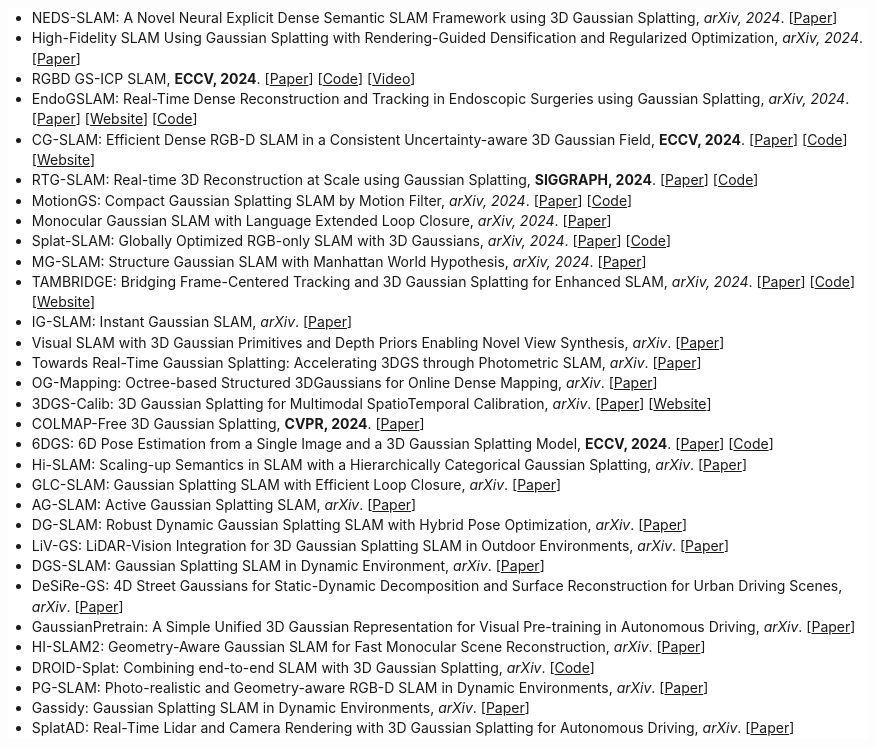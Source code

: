* NEDS-SLAM: A Novel Neural Explicit Dense Semantic SLAM Framework using 3D Gaussian Splatting, *arXiv, 2024*. [[Paper](https://arxiv.org/pdf/2403.11679.pdf)]
* High-Fidelity SLAM Using Gaussian Splatting with Rendering-Guided Densification and Regularized Optimization, *arXiv, 2024*. [[Paper](https://arxiv.org/pdf/2403.12535.pdf)]
* RGBD GS-ICP SLAM, **ECCV, 2024**. [[Paper](https://arxiv.org/pdf/2403.12550.pdf)] [[Code](https://github.com/Lab-of-AI-and-Robotics/GS_ICP_SLAM)] [[Video](https://www.youtube.com/watch?v=e-bHh_uMMxE)]
* EndoGSLAM: Real-Time Dense Reconstruction and Tracking in Endoscopic Surgeries using Gaussian Splatting, *arXiv, 2024*. [[Paper](https://arxiv.org/pdf/2403.15124.pdf)] [[Website](https://endogslam.loping151.com/)] [[Code](https://github.com/Loping151/EndoGSLAM)]
* CG-SLAM: Efficient Dense RGB-D SLAM in a Consistent Uncertainty-aware 3D Gaussian Field, **ECCV, 2024**. [[Paper](https://arxiv.org/pdf/2403.16095.pdf)] [[Code](https://github.com/hjr37/CG-SLAM)] [[Website](https://zju3dv.github.io/cg-slam/)]
* RTG-SLAM: Real-time 3D Reconstruction at Scale using Gaussian Splatting, **SIGGRAPH, 2024**. [[Paper](https://arxiv.org/pdf/2404.19706)] [[Code](https://github.com/MisEty/RTG-SLAM)]
* MotionGS: Compact Gaussian Splatting SLAM by Motion Filter, *arXiv, 2024*. [[Paper](https://arxiv.org/pdf/2405.11129)] [[Code](https://github.com/Antonio521/MotionGS)]
* Monocular Gaussian SLAM with Language Extended Loop Closure, *arXiv, 2024*. [[Paper](https://arxiv.org/pdf/2405.13748)]
* Splat-SLAM: Globally Optimized RGB-only SLAM with 3D Gaussians, *arXiv, 2024*. [[Paper](https://arxiv.org/pdf/2405.16544)] [[Code](https://github.com/eriksandstroem/Splat-SLAM)]
* MG-SLAM: Structure Gaussian SLAM with Manhattan World Hypothesis, *arXiv, 2024*. [[Paper](https://arxiv.org/pdf/2405.20031)]
* TAMBRIDGE: Bridging Frame-Centered Tracking and 3D Gaussian Splatting for Enhanced SLAM, *arXiv, 2024*. [[Paper](https://arxiv.org/pdf/2405.19614)] [[Code](https://github.com/ZeldaFromHeaven/TAMBRIDGE-DAVID)] [[Website](https://zeldafromheaven.github.io/TAMBRIDGE/)]
* IG-SLAM: Instant Gaussian SLAM, *arXiv*. [[Paper](https://arxiv.org/pdf/2408.01126)]
* Visual SLAM with 3D Gaussian Primitives and Depth Priors Enabling Novel View Synthesis, *arXiv*. [[Paper](https://arxiv.org/pdf/2408.05635)]
* Towards Real-Time Gaussian Splatting: Accelerating 3DGS through Photometric SLAM, *arXiv*. [[Paper](https://arxiv.org/pdf/2408.05635)]
* OG-Mapping: Octree-based Structured 3DGaussians for Online Dense Mapping, *arXiv*. [[Paper](https://arxiv.org/pdf/2408.17223)]
* 3DGS-Calib: 3D Gaussian Splatting for Multimodal SpatioTemporal Calibration, *arXiv*. [[Paper](https://arxiv.org/pdf/2403.11577)] [[Website](https://arxiv.org/abs/2403.11577)]
* COLMAP-Free 3D Gaussian Splatting, **CVPR, 2024**. [[Paper](https://arxiv.org/pdf/2312.07504.pdf)]
* 6DGS: 6D Pose Estimation from a Single Image and a 3D Gaussian Splatting Model, **ECCV, 2024**. [[Paper](https://arxiv.org/abs/2407.15484)] [[Code](https://github.com/mbortolon97/6dgs)]
* Hi-SLAM: Scaling-up Semantics in SLAM with a Hierarchically Categorical Gaussian Splatting, *arXiv*. [[Paper](https://arxiv.org/pdf/2409.12518)]
* GLC-SLAM: Gaussian Splatting SLAM with Efficient Loop Closure, *arXiv*. [[Paper](https://arxiv.org/pdf/2409.10982)]
* AG-SLAM: Active Gaussian Splatting SLAM, *arXiv*. [[Paper](https://arxiv.org/pdf/2410.17422.pdf)]
* DG-SLAM: Robust Dynamic Gaussian Splatting SLAM with Hybrid Pose Optimization, *arXiv*. [[Paper](https://arxiv.org/abs/2411.08373)]
* LiV-GS: LiDAR-Vision Integration for 3D Gaussian Splatting SLAM in Outdoor Environments, *arXiv*. [[Paper](https://arxiv.org/abs/2411.12185)]
* DGS-SLAM: Gaussian Splatting SLAM in Dynamic Environment, *arXiv*. [[Paper](https://arxiv.org/abs/2411.10722)]
* DeSiRe-GS: 4D Street Gaussians for Static-Dynamic Decomposition and Surface Reconstruction for Urban Driving Scenes, *arXiv*. [[Paper](https://arxiv.org/abs/2411.11921)]
* GaussianPretrain: A Simple Unified 3D Gaussian Representation for Visual Pre-training in Autonomous Driving, *arXiv*. [[Paper](https://arxiv.org/abs/2411.12452)]
* HI-SLAM2: Geometry-Aware Gaussian SLAM for Fast Monocular Scene Reconstruction, *arXiv*. [[Paper](https://arxiv.org/abs/2411.17982)]
* DROID-Splat: Combining end-to-end SLAM with 3D Gaussian Splatting, *arXiv*. [[Code](https://github.com/ChenHoy/DROID-Splat)]
* PG-SLAM: Photo-realistic and Geometry-aware RGB-D SLAM in Dynamic Environments, *arXiv*. [[Paper](https://arxiv.org/abs/2411.15800)]
* Gassidy: Gaussian Splatting SLAM in Dynamic Environments, *arXiv*. [[Paper](https://arxiv.org/abs/2411.15476)]
* SplatAD: Real-Time Lidar and Camera Rendering with 3D Gaussian Splatting for Autonomous Driving, *arXiv*. [[Paper](https://arxiv.org/abs/2411.16816)]